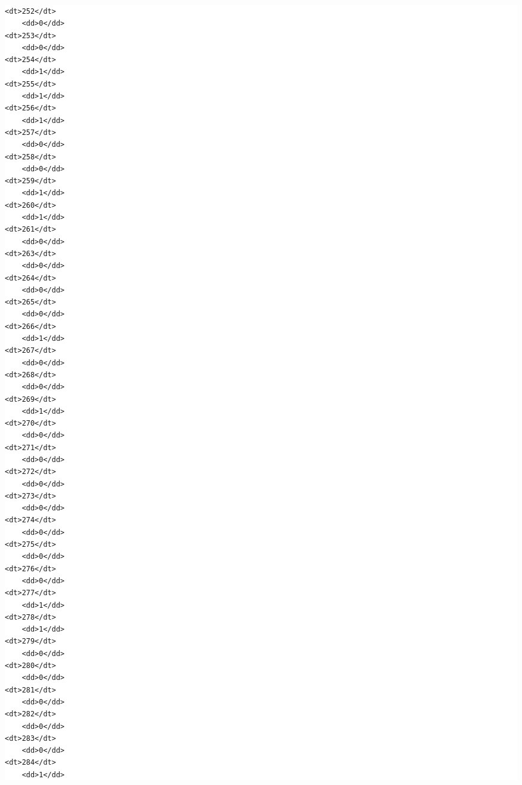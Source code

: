 	<dt>252</dt>
		<dd>0</dd>
	<dt>253</dt>
		<dd>0</dd>
	<dt>254</dt>
		<dd>1</dd>
	<dt>255</dt>
		<dd>1</dd>
	<dt>256</dt>
		<dd>1</dd>
	<dt>257</dt>
		<dd>0</dd>
	<dt>258</dt>
		<dd>0</dd>
	<dt>259</dt>
		<dd>1</dd>
	<dt>260</dt>
		<dd>1</dd>
	<dt>261</dt>
		<dd>0</dd>
	<dt>263</dt>
		<dd>0</dd>
	<dt>264</dt>
		<dd>0</dd>
	<dt>265</dt>
		<dd>0</dd>
	<dt>266</dt>
		<dd>1</dd>
	<dt>267</dt>
		<dd>0</dd>
	<dt>268</dt>
		<dd>0</dd>
	<dt>269</dt>
		<dd>1</dd>
	<dt>270</dt>
		<dd>0</dd>
	<dt>271</dt>
		<dd>0</dd>
	<dt>272</dt>
		<dd>0</dd>
	<dt>273</dt>
		<dd>0</dd>
	<dt>274</dt>
		<dd>0</dd>
	<dt>275</dt>
		<dd>0</dd>
	<dt>276</dt>
		<dd>0</dd>
	<dt>277</dt>
		<dd>1</dd>
	<dt>278</dt>
		<dd>1</dd>
	<dt>279</dt>
		<dd>0</dd>
	<dt>280</dt>
		<dd>0</dd>
	<dt>281</dt>
		<dd>0</dd>
	<dt>282</dt>
		<dd>0</dd>
	<dt>283</dt>
		<dd>0</dd>
	<dt>284</dt>
		<dd>1</dd>